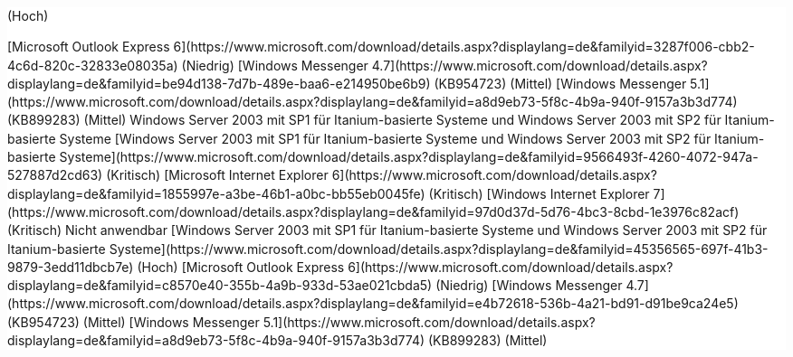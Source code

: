 (Hoch)
</td>
<td style="border:1px solid black;">
[Microsoft Outlook Express 6](https://www.microsoft.com/download/details.aspx?displaylang=de&familyid=3287f006-cbb2-4c6d-820c-32833e08035a)  
(Niedrig)
</td>
<td style="border:1px solid black;">
[Windows Messenger 4.7](https://www.microsoft.com/download/details.aspx?displaylang=de&familyid=be94d138-7d7b-489e-baa6-e214950be6b9)  
(KB954723)  
(Mittel)  
[Windows Messenger 5.1](https://www.microsoft.com/download/details.aspx?displaylang=de&familyid=a8d9eb73-5f8c-4b9a-940f-9157a3b3d774)  
(KB899283)  
(Mittel)
</td>
</tr>
<tr class="alternateRow">
<td style="border:1px solid black;">
Windows Server 2003 mit SP1 für Itanium-basierte Systeme und Windows Server 2003 mit SP2 für Itanium-basierte Systeme
</td>
<td style="border:1px solid black;">
[Windows Server 2003 mit SP1 für Itanium-basierte Systeme und Windows Server 2003 mit SP2 für Itanium-basierte Systeme](https://www.microsoft.com/download/details.aspx?displaylang=de&familyid=9566493f-4260-4072-947a-527887d2cd63)  
(Kritisch)
</td>
<td style="border:1px solid black;">
[Microsoft Internet Explorer 6](https://www.microsoft.com/download/details.aspx?displaylang=de&familyid=1855997e-a3be-46b1-a0bc-bb55eb0045fe)  
(Kritisch)  
[Windows Internet Explorer 7](https://www.microsoft.com/download/details.aspx?displaylang=de&familyid=97d0d37d-5d76-4bc3-8cbd-1e3976c82acf)  
(Kritisch)
</td>
<td style="border:1px solid black;">
Nicht anwendbar
</td>
<td style="border:1px solid black;">
[Windows Server 2003 mit SP1 für Itanium-basierte Systeme und Windows Server 2003 mit SP2 für Itanium-basierte Systeme](https://www.microsoft.com/download/details.aspx?displaylang=de&familyid=45356565-697f-41b3-9879-3edd11dbcb7e)  
(Hoch)
</td>
<td style="border:1px solid black;">
[Microsoft Outlook Express 6](https://www.microsoft.com/download/details.aspx?displaylang=de&familyid=c8570e40-355b-4a9b-933d-53ae021cbda5)  
(Niedrig)
</td>
<td style="border:1px solid black;">
[Windows Messenger 4.7](https://www.microsoft.com/download/details.aspx?displaylang=de&familyid=e4b72618-536b-4a21-bd91-d91be9ca24e5)  
(KB954723)  
(Mittel)  
[Windows Messenger 5.1](https://www.microsoft.com/download/details.aspx?displaylang=de&familyid=a8d9eb73-5f8c-4b9a-940f-9157a3b3d774)  
(KB899283)  
(Mittel)
</td>
</tr>
<tr>
<th colspan="7" style="border:1px solid black;">